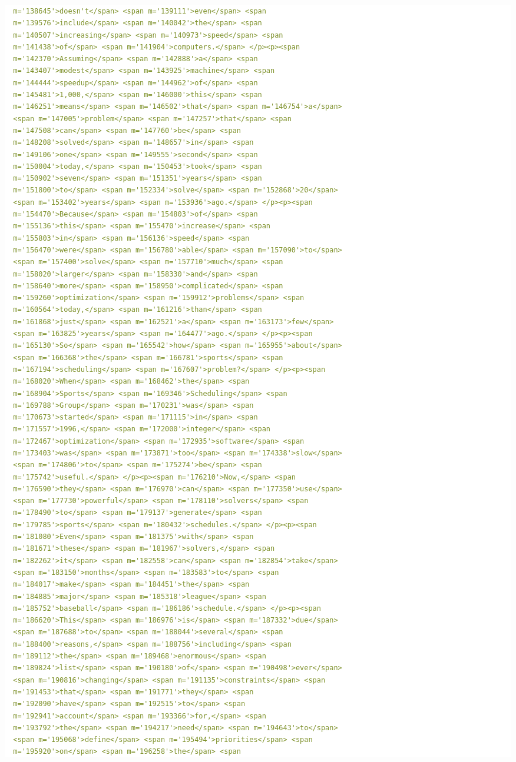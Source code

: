 ```yaml
  m='138645'>doesn't</span> <span m='139111'>even</span> <span
  m='139576'>include</span> <span m='140042'>the</span> <span
  m='140507'>increasing</span> <span m='140973'>speed</span> <span
  m='141438'>of</span> <span m='141904'>computers.</span> </p><p><span
  m='142370'>Assuming</span> <span m='142888'>a</span> <span
  m='143407'>modest</span> <span m='143925'>machine</span> <span
  m='144444'>speedup</span> <span m='144962'>of</span> <span
  m='145481'>1,000,</span> <span m='146000'>this</span> <span
  m='146251'>means</span> <span m='146502'>that</span> <span m='146754'>a</span>
  <span m='147005'>problem</span> <span m='147257'>that</span> <span
  m='147508'>can</span> <span m='147760'>be</span> <span
  m='148208'>solved</span> <span m='148657'>in</span> <span
  m='149106'>one</span> <span m='149555'>second</span> <span
  m='150004'>today,</span> <span m='150453'>took</span> <span
  m='150902'>seven</span> <span m='151351'>years</span> <span
  m='151800'>to</span> <span m='152334'>solve</span> <span m='152868'>20</span>
  <span m='153402'>years</span> <span m='153936'>ago.</span> </p><p><span
  m='154470'>Because</span> <span m='154803'>of</span> <span
  m='155136'>this</span> <span m='155470'>increase</span> <span
  m='155803'>in</span> <span m='156136'>speed</span> <span
  m='156470'>were</span> <span m='156780'>able</span> <span m='157090'>to</span>
  <span m='157400'>solve</span> <span m='157710'>much</span> <span
  m='158020'>larger</span> <span m='158330'>and</span> <span
  m='158640'>more</span> <span m='158950'>complicated</span> <span
  m='159260'>optimization</span> <span m='159912'>problems</span> <span
  m='160564'>today,</span> <span m='161216'>than</span> <span
  m='161868'>just</span> <span m='162521'>a</span> <span m='163173'>few</span>
  <span m='163825'>years</span> <span m='164477'>ago.</span> </p><p><span
  m='165130'>So</span> <span m='165542'>how</span> <span m='165955'>about</span>
  <span m='166368'>the</span> <span m='166781'>sports</span> <span
  m='167194'>scheduling</span> <span m='167607'>problem?</span> </p><p><span
  m='168020'>When</span> <span m='168462'>the</span> <span
  m='168904'>Sports</span> <span m='169346'>Scheduling</span> <span
  m='169788'>Group</span> <span m='170231'>was</span> <span
  m='170673'>started</span> <span m='171115'>in</span> <span
  m='171557'>1996,</span> <span m='172000'>integer</span> <span
  m='172467'>optimization</span> <span m='172935'>software</span> <span
  m='173403'>was</span> <span m='173871'>too</span> <span m='174338'>slow</span>
  <span m='174806'>to</span> <span m='175274'>be</span> <span
  m='175742'>useful.</span> </p><p><span m='176210'>Now,</span> <span
  m='176590'>they</span> <span m='176970'>can</span> <span m='177350'>use</span>
  <span m='177730'>powerful</span> <span m='178110'>solvers</span> <span
  m='178490'>to</span> <span m='179137'>generate</span> <span
  m='179785'>sports</span> <span m='180432'>schedules.</span> </p><p><span
  m='181080'>Even</span> <span m='181375'>with</span> <span
  m='181671'>these</span> <span m='181967'>solvers,</span> <span
  m='182262'>it</span> <span m='182558'>can</span> <span m='182854'>take</span>
  <span m='183150'>months</span> <span m='183583'>to</span> <span
  m='184017'>make</span> <span m='184451'>the</span> <span
  m='184885'>major</span> <span m='185318'>league</span> <span
  m='185752'>baseball</span> <span m='186186'>schedule.</span> </p><p><span
  m='186620'>This</span> <span m='186976'>is</span> <span m='187332'>due</span>
  <span m='187688'>to</span> <span m='188044'>several</span> <span
  m='188400'>reasons,</span> <span m='188756'>including</span> <span
  m='189112'>the</span> <span m='189468'>enormous</span> <span
  m='189824'>list</span> <span m='190180'>of</span> <span m='190498'>ever</span>
  <span m='190816'>changing</span> <span m='191135'>constraints</span> <span
  m='191453'>that</span> <span m='191771'>they</span> <span
  m='192090'>have</span> <span m='192515'>to</span> <span
  m='192941'>account</span> <span m='193366'>for,</span> <span
  m='193792'>the</span> <span m='194217'>need</span> <span m='194643'>to</span>
  <span m='195068'>define</span> <span m='195494'>priorities</span> <span
  m='195920'>on</span> <span m='196258'>the</span> <span
```